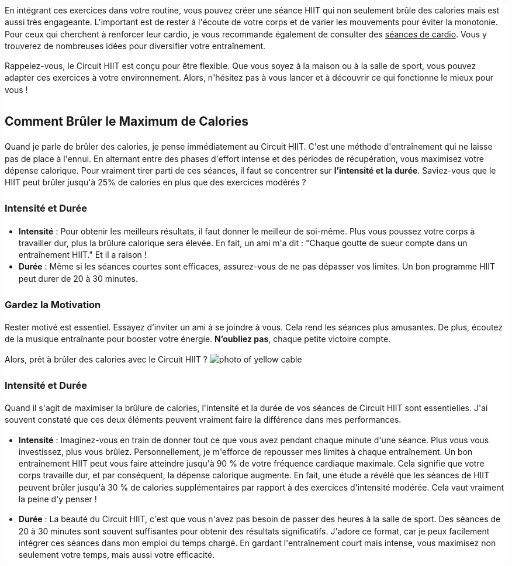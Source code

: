 En intégrant ces exercices dans votre routine, vous pouvez créer une séance HIIT qui non seulement brûle des calories mais est aussi très engageante. L'important est de rester à l'écoute de votre corps et de varier les mouvements pour éviter la monotonie. Pour ceux qui cherchent à renforcer leur cardio, je vous recommande également de consulter des [séances de cardio](seance-cardio). Vous y trouverez de nombreuses idées pour diversifier votre entraînement.

Rappelez-vous, le Circuit HIIT est conçu pour être flexible. Que vous soyez à la maison ou à la salle de sport, vous pouvez adapter ces exercices à votre environnement. Alors, n'hésitez pas à vous lancer et à découvrir ce qui fonctionne le mieux pour vous !

## Comment Brûler le Maximum de Calories

Quand je parle de brûler des calories, je pense immédiatement au Circuit HIIT. C'est une méthode d'entraînement qui ne laisse pas de place à l'ennui. En alternant entre des phases d'effort intense et des périodes de récupération, vous maximisez votre dépense calorique. Pour vraiment tirer parti de ces séances, il faut se concentrer sur **l’intensité et la durée**. Saviez-vous que le HIIT peut brûler jusqu'à 25% de calories en plus que des exercices modérés ?

### **Intensité et Durée**

-   **Intensité** : Pour obtenir les meilleurs résultats, il faut donner le meilleur de soi-même. Plus vous poussez votre corps à travailler dur, plus la brûlure calorique sera élevée. En fait, un ami m'a dit : "Chaque goutte de sueur compte dans un entraînement HIIT." Et il a raison !
-   **Durée** : Même si les séances courtes sont efficaces, assurez-vous de ne pas dépasser vos limites. Un bon programme HIIT peut durer de 20 à 30 minutes.

### **Gardez la Motivation**

Rester motivé est essentiel. Essayez d’inviter un ami à se joindre à vous. Cela rend les séances plus amusantes. De plus, écoutez de la musique entraînante pour booster votre énergie. **N’oubliez pas**, chaque petite victoire compte.

Alors, prêt à brûler des calories avec le Circuit HIIT ? ![photo of yellow cable](/images/blog/programmes-d-entrainement-a-domicile/circuit-hiit/circuit_HIIT_lbqLxgvLt0U.jpg 'photo of yellow cable')

### Intensité et Durée

Quand il s'agit de maximiser la brûlure de calories, l'intensité et la durée de vos séances de Circuit HIIT sont essentielles. J'ai souvent constaté que ces deux éléments peuvent vraiment faire la différence dans mes performances.

-   **Intensité** : Imaginez-vous en train de donner tout ce que vous avez pendant chaque minute d'une séance. Plus vous vous investissez, plus vous brûlez. Personnellement, je m'efforce de repousser mes limites à chaque entraînement. Un bon entraînement HIIT peut vous faire atteindre jusqu'à 90 % de votre fréquence cardiaque maximale. Cela signifie que votre corps travaille dur, et par conséquent, la dépense calorique augmente. En fait, une étude a révélé que les séances de HIIT peuvent brûler jusqu'à 30 % de calories supplémentaires par rapport à des exercices d'intensité modérée. Cela vaut vraiment la peine d'y penser !

-   **Durée** : La beauté du Circuit HIIT, c'est que vous n'avez pas besoin de passer des heures à la salle de sport. Des séances de 20 à 30 minutes sont souvent suffisantes pour obtenir des résultats significatifs. J'adore ce format, car je peux facilement intégrer ces séances dans mon emploi du temps chargé. En gardant l'entraînement court mais intense, vous maximisez non seulement votre temps, mais aussi votre efficacité.
